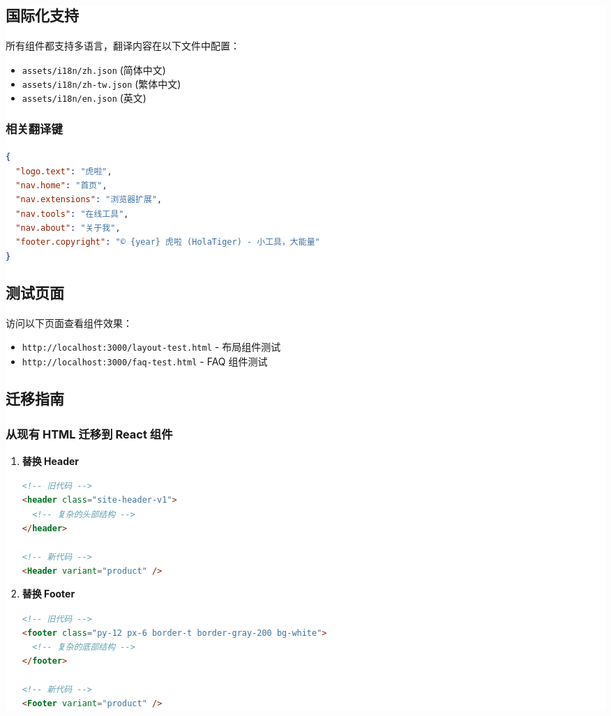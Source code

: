 ## 国际化支持

所有组件都支持多语言，翻译内容在以下文件中配置：

- `assets/i18n/zh.json` (简体中文)
- `assets/i18n/zh-tw.json` (繁体中文)
- `assets/i18n/en.json` (英文)

### 相关翻译键

```json
{
  "logo.text": "虎啦",
  "nav.home": "首页",
  "nav.extensions": "浏览器扩展",
  "nav.tools": "在线工具",
  "nav.about": "关于我",
  "footer.copyright": "© {year} 虎啦 (HolaTiger) - 小工具，大能量"
}
```

## 测试页面

访问以下页面查看组件效果：

- `http://localhost:3000/layout-test.html` - 布局组件测试
- `http://localhost:3000/faq-test.html` - FAQ 组件测试

## 迁移指南

### 从现有 HTML 迁移到 React 组件

1. **替换 Header**
   ```html
   <!-- 旧代码 -->
   <header class="site-header-v1">
     <!-- 复杂的头部结构 -->
   </header>
   
   <!-- 新代码 -->
   <Header variant="product" />
   ```

2. **替换 Footer**
   ```html
   <!-- 旧代码 -->
   <footer class="py-12 px-6 border-t border-gray-200 bg-white">
     <!-- 复杂的底部结构 -->
   </footer>
   
   <!-- 新代码 -->
   <Footer variant="product" />
   ```
